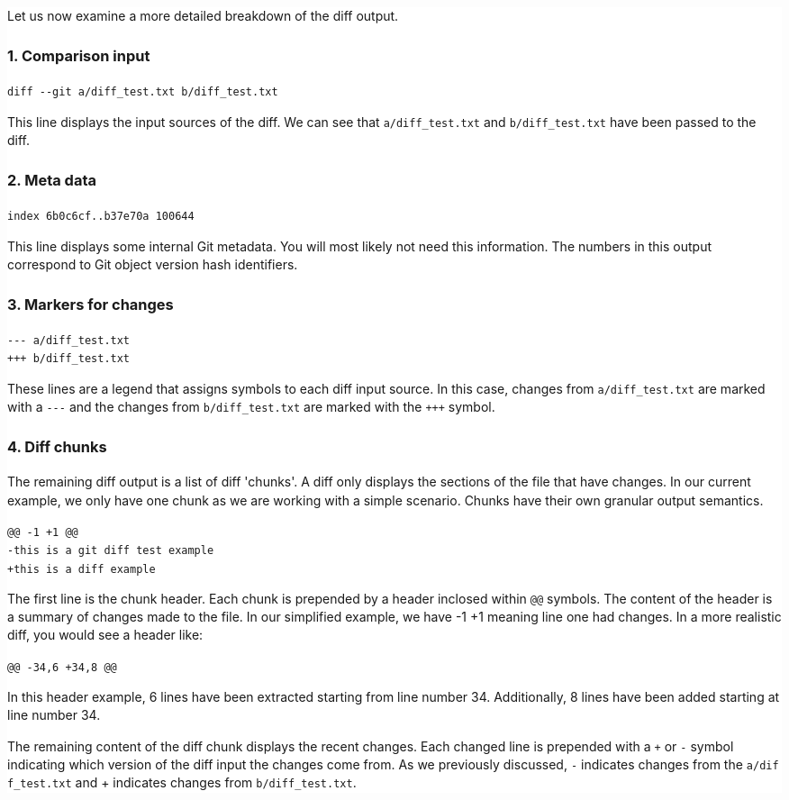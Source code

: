 Let us now examine a more detailed breakdown of the diff output.

### 1. Comparison input

```
diff --git a/diff_test.txt b/diff_test.txt
```

This line displays the input sources of the diff. We can see that `a/diff_test.txt` and `b/diff_test.txt` have been passed to the diff.

### 2. Meta data

```
index 6b0c6cf..b37e70a 100644
```

This line displays some internal Git metadata. You will most likely not need this information. The numbers in this output correspond to Git object version hash identifiers.

### 3. Markers for changes

```
--- a/diff_test.txt
+++ b/diff_test.txt
```

These lines are a legend that assigns symbols to each diff input source. In this case, changes from `a/diff_test.txt` are marked with a `---` and the changes from `b/diff_test.txt` are marked with the `+++` symbol.

### 4. Diff chunks

The remaining diff output is a list of diff 'chunks'. A diff only displays the sections of the file that have changes. In our current example, we only have one chunk as we are working with a simple scenario. Chunks have their own granular output semantics.

```
@@ -1 +1 @@
-this is a git diff test example
+this is a diff example
```

The first line is the chunk header. Each chunk is prepended by a header inclosed within `@@` symbols. The content of the header is a summary of changes made to the file. In our simplified example, we have -1 +1 meaning line one had changes. In a more realistic diff, you would see a header like:

```
@@ -34,6 +34,8 @@
```

In this header example, 6 lines have been extracted starting from line number 34. Additionally, 8 lines have been added starting at line number 34.

The remaining content of the diff chunk displays the recent changes. Each changed line is prepended with a `+` or `-` symbol indicating which version of the diff input the changes come from. As we previously discussed, `-` indicates changes from the `a/diff_test.txt` and + indicates changes from `b/diff_test.txt`.
